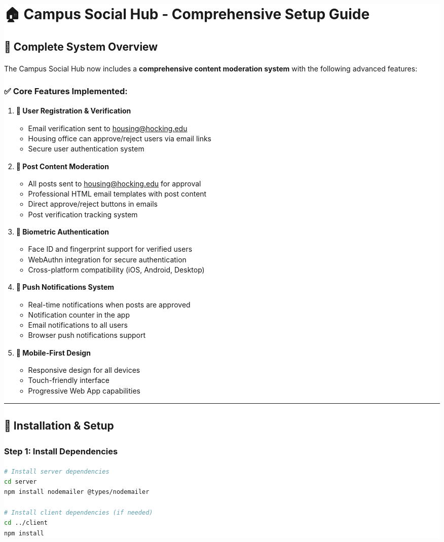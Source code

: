 # 🏠 Campus Social Hub - Comprehensive Setup Guide

## 🎯 **Complete System Overview**

The Campus Social Hub now includes a **comprehensive content moderation system** with the following advanced features:

### ✅ **Core Features Implemented:**

1. **🔐 User Registration & Verification**
   - Email verification sent to housing@hocking.edu
   - Housing office can approve/reject users via email links
   - Secure user authentication system

2. **📝 Post Content Moderation**
   - All posts sent to housing@hocking.edu for approval
   - Professional HTML email templates with post content
   - Direct approve/reject buttons in emails
   - Post verification tracking system

3. **🔐 Biometric Authentication**
   - Face ID and fingerprint support for verified users
   - WebAuthn integration for secure authentication
   - Cross-platform compatibility (iOS, Android, Desktop)

4. **🔔 Push Notifications System**
   - Real-time notifications when posts are approved
   - Notification counter in the app
   - Email notifications to all users
   - Browser push notifications support

5. **📱 Mobile-First Design**
   - Responsive design for all devices
   - Touch-friendly interface
   - Progressive Web App capabilities

---

## 🚀 **Installation & Setup**

### **Step 1: Install Dependencies**

```bash
# Install server dependencies
cd server
npm install nodemailer @types/nodemailer

# Install client dependencies (if needed)
cd ../client
npm install
```
